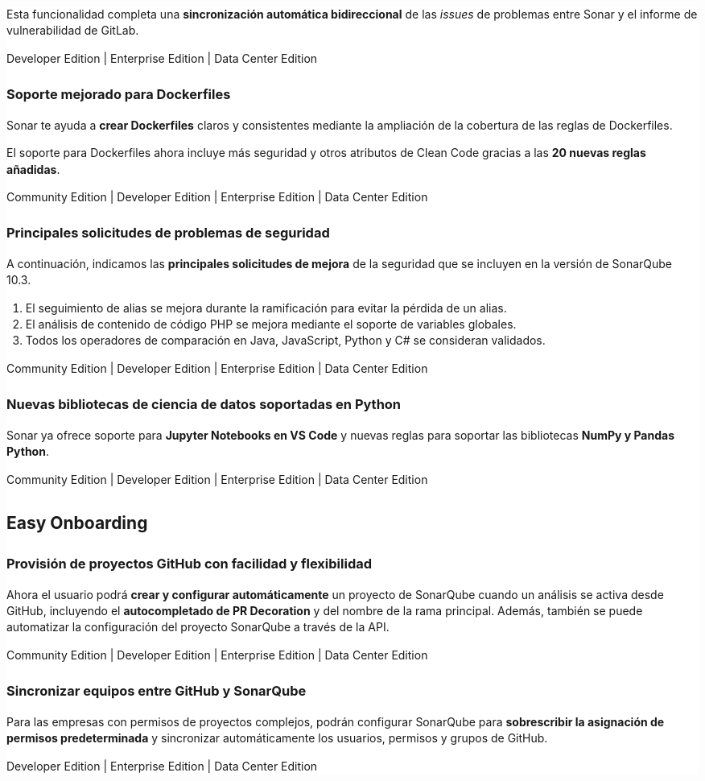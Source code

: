 Esta funcionalidad completa una **sincronización automática bidireccional** de las *issues* de problemas entre Sonar y el informe de vulnerabilidad de GitLab.

Developer Edition | Enterprise Edition | Data Center Edition

### Soporte mejorado para Dockerfiles

Sonar te ayuda a **crear Dockerfiles** claros y consistentes mediante la ampliación de la cobertura de las reglas de Dockerfiles. 

El soporte para Dockerfiles ahora incluye más seguridad y otros atributos de Clean Code gracias a las **20 nuevas reglas añadidas**. 

Community Edition | Developer Edition | Enterprise Edition | Data Center Edition

### Principales solicitudes de problemas de seguridad

A continuación, indicamos las **principales solicitudes de mejora** de la seguridad que se incluyen en la versión de SonarQube 10.3.

1. El seguimiento de alias se mejora durante la ramificación para evitar la pérdida de un alias. <br>
2. El análisis de contenido de código PHP se mejora mediante el soporte de variables globales.<br>
3. Todos los operadores de comparación en Java, JavaScript, Python y C# se consideran validados.<br>

Community Edition | Developer Edition | Enterprise Edition | Data Center Edition

### Nuevas bibliotecas de ciencia de datos soportadas en Python

Sonar ya ofrece soporte para **Jupyter Notebooks en VS Code** y nuevas reglas para soportar las bibliotecas **NumPy y Pandas Python**. 

Community Edition | Developer Edition | Enterprise Edition | Data Center Edition

## Easy Onboarding 

### Provisión de proyectos GitHub con facilidad y flexibilidad 

Ahora el usuario podrá **crear y configurar automáticamente** un proyecto de SonarQube cuando un análisis se activa desde GitHub, incluyendo el **autocompletado de PR Decoration** y del nombre de la rama principal. Además, también se puede automatizar la configuración del proyecto SonarQube a través de la API.

Community Edition | Developer Edition | Enterprise Edition | Data Center Edition

### Sincronizar equipos entre GitHub y SonarQube

Para las empresas con permisos de proyectos complejos, podrán configurar SonarQube para **sobrescribir la asignación de permisos predeterminada** y sincronizar automáticamente los usuarios, permisos y grupos de GitHub. 

Developer Edition | Enterprise Edition | Data Center Edition
